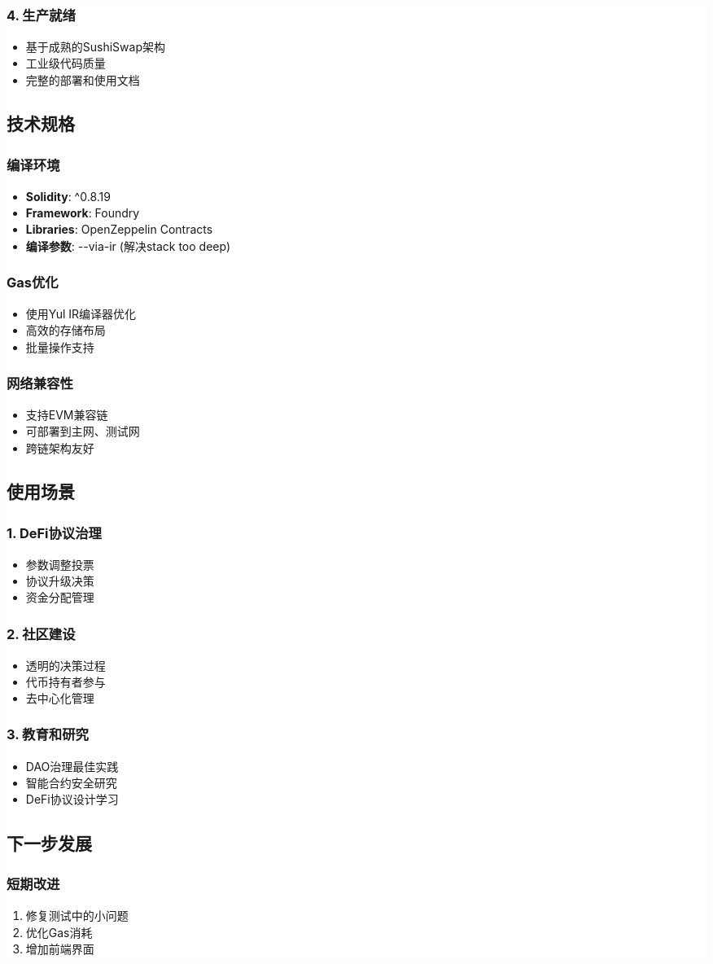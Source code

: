 ### 4. 生产就绪
- 基于成熟的SushiSwap架构
- 工业级代码质量
- 完整的部署和使用文档

## 技术规格

### 编译环境
- **Solidity**: ^0.8.19
- **Framework**: Foundry
- **Libraries**: OpenZeppelin Contracts
- **编译参数**: --via-ir (解决stack too deep)

### Gas优化
- 使用Yul IR编译器优化
- 高效的存储布局
- 批量操作支持

### 网络兼容性
- 支持EVM兼容链
- 可部署到主网、测试网
- 跨链架构友好

## 使用场景

### 1. DeFi协议治理
- 参数调整投票
- 协议升级决策
- 资金分配管理

### 2. 社区建设
- 透明的决策过程
- 代币持有者参与
- 去中心化管理

### 3. 教育和研究
- DAO治理最佳实践
- 智能合约安全研究
- DeFi协议设计学习

## 下一步发展

### 短期改进
1. 修复测试中的小问题
2. 优化Gas消耗
3. 增加前端界面
